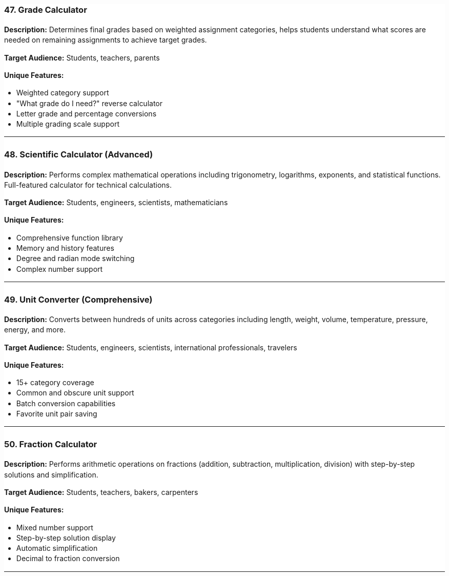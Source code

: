 
### 47. Grade Calculator
**Description:** Determines final grades based on weighted assignment categories, helps students understand what scores are needed on remaining assignments to achieve target grades.

**Target Audience:** Students, teachers, parents

**Unique Features:**
- Weighted category support
- "What grade do I need?" reverse calculator
- Letter grade and percentage conversions
- Multiple grading scale support

---

### 48. Scientific Calculator (Advanced)
**Description:** Performs complex mathematical operations including trigonometry, logarithms, exponents, and statistical functions. Full-featured calculator for technical calculations.

**Target Audience:** Students, engineers, scientists, mathematicians

**Unique Features:**
- Comprehensive function library
- Memory and history features
- Degree and radian mode switching
- Complex number support

---

### 49. Unit Converter (Comprehensive)
**Description:** Converts between hundreds of units across categories including length, weight, volume, temperature, pressure, energy, and more.

**Target Audience:** Students, engineers, scientists, international professionals, travelers

**Unique Features:**
- 15+ category coverage
- Common and obscure unit support
- Batch conversion capabilities
- Favorite unit pair saving

---

### 50. Fraction Calculator
**Description:** Performs arithmetic operations on fractions (addition, subtraction, multiplication, division) with step-by-step solutions and simplification.

**Target Audience:** Students, teachers, bakers, carpenters

**Unique Features:**
- Mixed number support
- Step-by-step solution display
- Automatic simplification
- Decimal to fraction conversion

---